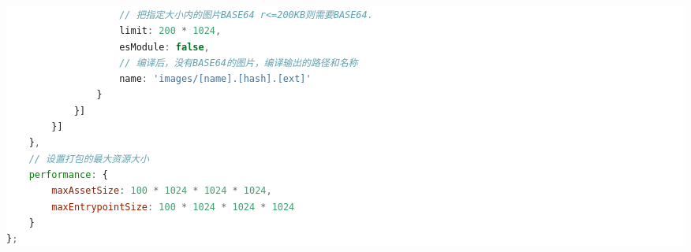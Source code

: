 ```js
                    // 把指定大小内的图片BASE64 r<=200KB则需要BASE64.
                    limit: 200 * 1024,
                    esModule: false,
                    // 编译后，没有BASE64的图片，编译输出的路径和名称
                    name: 'images/[name].[hash].[ext]'
                }
            }]
        }]
    },
    // 设置打包的最大资源大小
    performance: {
        maxAssetSize: 100 * 1024 * 1024 * 1024,
        maxEntrypointSize: 100 * 1024 * 1024 * 1024
    }
};
```